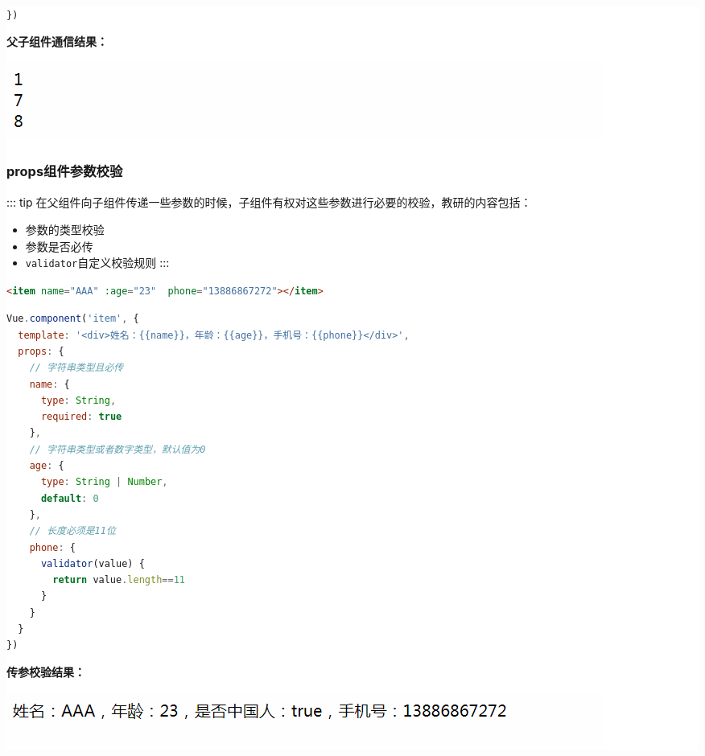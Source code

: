 ```js
})
```
**父子组件通信结果：**

![父子组件通信结果](../images/vue/17.png)

### props组件参数校验
::: tip
在父组件向子组件传递一些参数的时候，子组件有权对这些参数进行必要的校验，教研的内容包括：
* 参数的类型校验
* 参数是否必传
* `validator`自定义校验规则
:::
```html
<item name="AAA" :age="23"  phone="13886867272"></item>
```
```js
Vue.component('item', {
  template: '<div>姓名：{{name}}，年龄：{{age}}，手机号：{{phone}}</div>',
  props: {
    // 字符串类型且必传
    name: {
      type: String,
      required: true
    },
    // 字符串类型或者数字类型，默认值为0
    age: {
      type: String | Number,
      default: 0
    },
    // 长度必须是11位
    phone: {
      validator(value) {
        return value.length==11
      }
    }
  }
})
```

**传参校验结果：**

![传参校验结果](../images/vue/18.png)
